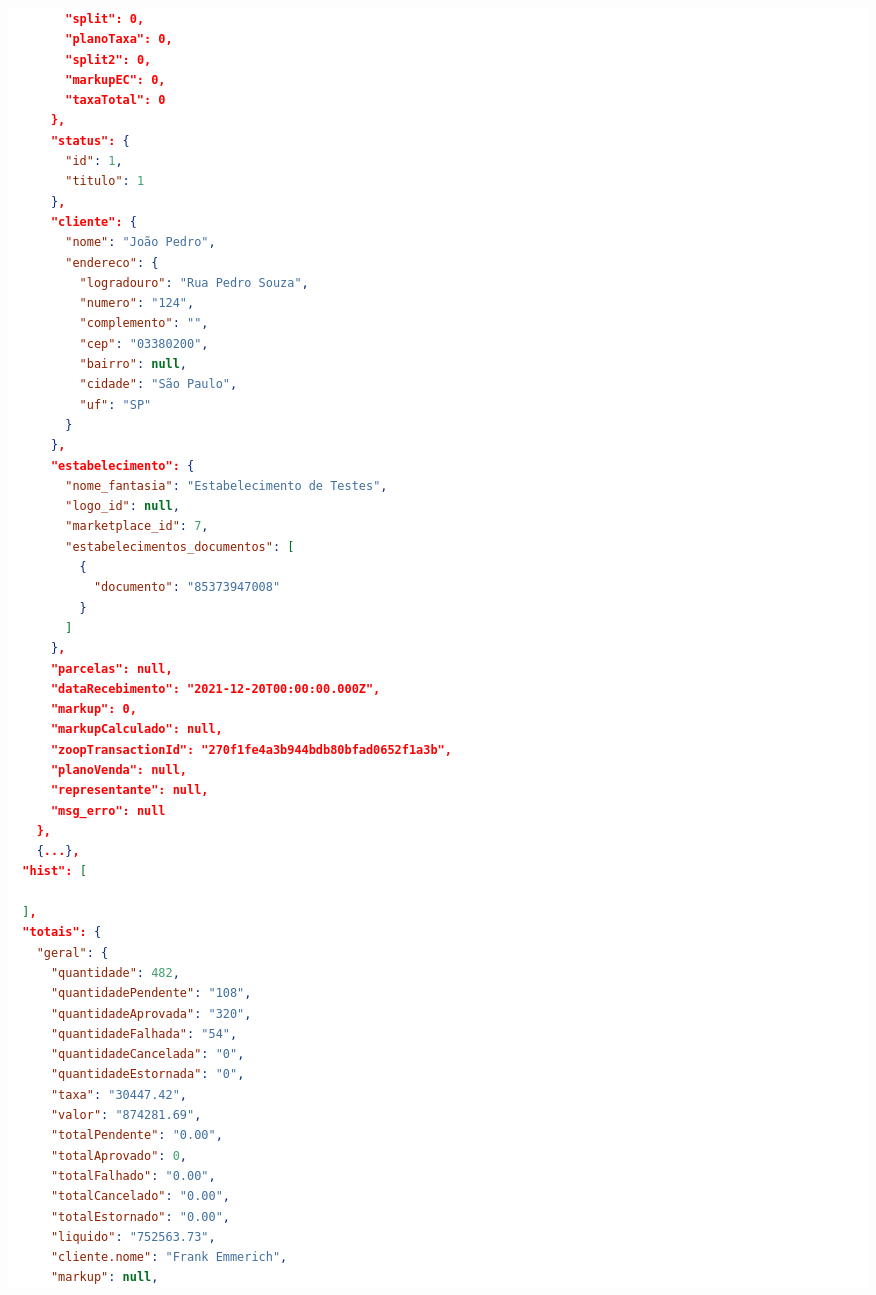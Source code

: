 ```json
        "split": 0,
        "planoTaxa": 0,
        "split2": 0,
        "markupEC": 0,
        "taxaTotal": 0
      },
      "status": {
        "id": 1,
        "titulo": 1
      },
      "cliente": {
        "nome": "João Pedro",
        "endereco": {
          "logradouro": "Rua Pedro Souza",
          "numero": "124",
          "complemento": "",
          "cep": "03380200",
          "bairro": null,
          "cidade": "São Paulo",
          "uf": "SP"
        }
      },
      "estabelecimento": {
        "nome_fantasia": "Estabelecimento de Testes",
        "logo_id": null,
        "marketplace_id": 7,
        "estabelecimentos_documentos": [
          {
            "documento": "85373947008"
          }
        ]
      },
      "parcelas": null,
      "dataRecebimento": "2021-12-20T00:00:00.000Z",
      "markup": 0,
      "markupCalculado": null,
      "zoopTransactionId": "270f1fe4a3b944bdb80bfad0652f1a3b",
      "planoVenda": null,
      "representante": null,
      "msg_erro": null
    },
    {...},
  "hist": [
    
  ],
  "totais": {
    "geral": {
      "quantidade": 482,
      "quantidadePendente": "108",
      "quantidadeAprovada": "320",
      "quantidadeFalhada": "54",
      "quantidadeCancelada": "0",
      "quantidadeEstornada": "0",
      "taxa": "30447.42",
      "valor": "874281.69",
      "totalPendente": "0.00",
      "totalAprovado": 0,
      "totalFalhado": "0.00",
      "totalCancelado": "0.00",
      "totalEstornado": "0.00",
      "liquido": "752563.73",
      "cliente.nome": "Frank Emmerich",
      "markup": null,
```